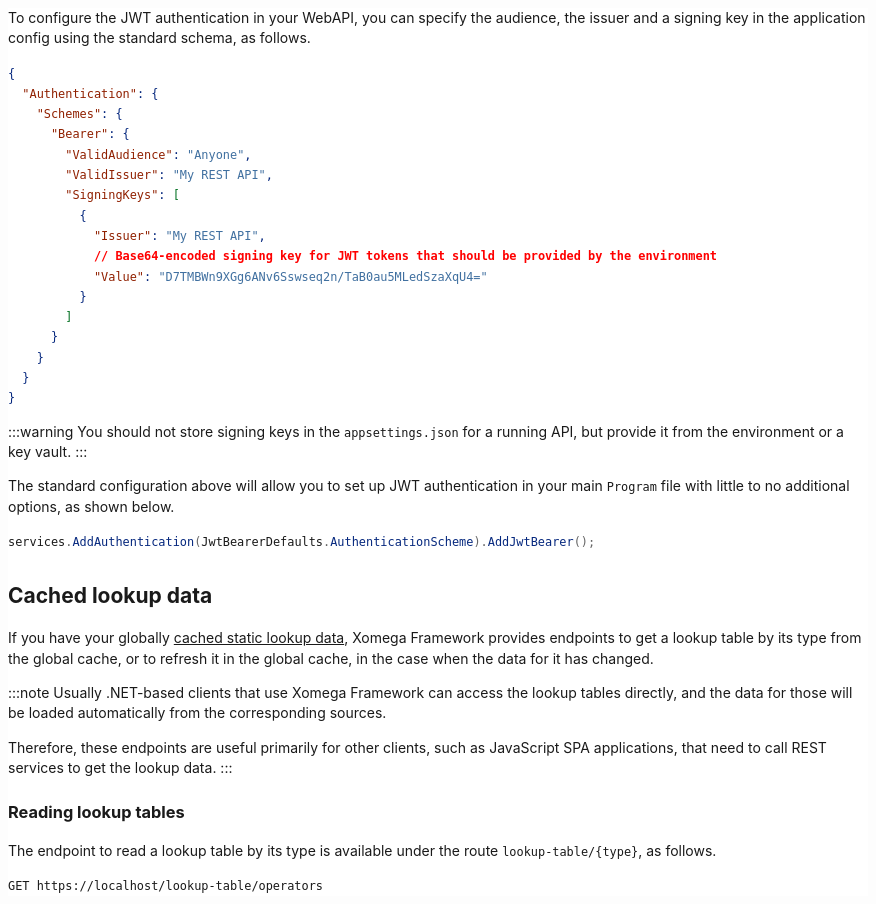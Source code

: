 To configure the JWT authentication in your WebAPI, you can specify the audience, the issuer and a signing key in the application config using the standard schema, as follows.

```json title='appsettings.json'
{
  "Authentication": {
    "Schemes": {
      "Bearer": {
        "ValidAudience": "Anyone",
        "ValidIssuer": "My REST API",
        "SigningKeys": [
          {
            "Issuer": "My REST API",
            // Base64-encoded signing key for JWT tokens that should be provided by the environment
            "Value": "D7TMBWn9XGg6ANv6Sswseq2n/TaB0au5MLedSzaXqU4="
          }
        ]
      }
    }
  }
}
```

:::warning
You should not store signing keys in the `appsettings.json` for a running API, but provide it from the environment or a key vault.
:::

The standard configuration above will allow you to set up JWT authentication in your main `Program` file with little to no additional options, as shown below.

```cs title='Program.cs'
services.AddAuthentication(JwtBearerDefaults.AuthenticationScheme).AddJwtBearer();
```

## Cached lookup data

If you have your globally [cached static lookup data](../../../framework/common-ui/lookup), Xomega Framework provides endpoints to get a lookup table by its type from the global cache, or to refresh it in the global cache, in the case when the data for it has changed.

:::note
Usually .NET-based clients that use Xomega Framework can access the lookup tables directly, and the data for those will be loaded automatically from the corresponding sources.

Therefore, these endpoints are useful primarily for other clients, such as JavaScript SPA applications, that need to call REST services to get the lookup data.
:::

### Reading lookup tables

The endpoint to read a lookup table by its type is available under the route `lookup-table/{type}`, as follows.

```
GET https://localhost/lookup-table/operators
```
